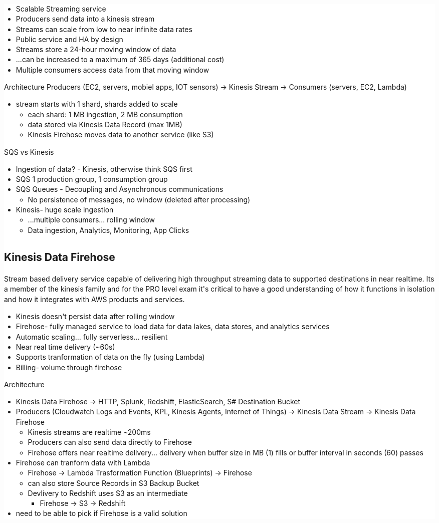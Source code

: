 - Scalable Streaming service
- Producers send data into a kinesis stream
- Streams can scale from low to near infinite data rates
- Public service and HA by design
- Streams store a 24-hour moving window of data
- ...can be increased to a maximum of 365 days (additional cost)
- Multiple consumers access data from that moving window

Architecture
Producers (EC2, servers, mobiel apps, IOT sensors) -> Kinesis Stream -> Consumers (servers, EC2, Lambda)
  - stream starts with 1 shard, shards added to scale
    - each shard: 1 MB ingestion, 2 MB consumption
    - data stored via Kinesis Data Record (max 1MB)
    - Kinesis Firehose moves data to another service (like S3)

SQS vs Kinesis
- Ingestion of data? - Kinesis, otherwise think SQS first
- SQS 1 production group, 1 consumption group
- SQS Queues - Decoupling and Asynchronous communications
  - No persistence of messages, no window (deleted after processing)
- Kinesis- huge scale ingestion
  - ...multiple consumers... rolling window
  - Data ingestion, Analytics, Monitoring, App Clicks

## Kinesis Data Firehose
Stream based delivery service capable of delivering high throughput streaming data to supported destinations in near realtime.
Its a member of the kinesis family and for the PRO level exam it's critical to have a good understanding of how it functions in isolation and how it integrates with AWS products and services.

- Kinesis doesn't persist data after rolling window
- Firehose- fully managed service to load data for data lakes, data stores, and analytics services
- Automatic scaling... fully serverless... resilient
- Near real time delivery (~60s)
- Supports tranformation of data on the fly (using Lambda)
- Billing- volume through firehose

Architecture
- Kinesis Data Firehose -> HTTP, Splunk, Redshift, ElasticSearch, S# Destination Bucket
- Producers (Cloudwatch Logs and Events, KPL, Kinesis Agents, Internet of Things) -> Kinesis Data Stream -> Kinesis Data Firehose
  - Kinesis streams are realtime ~200ms
  - Producers can also send data directly to Firehose
  - Firehose offers near realtime delivery... delivery when buffer size in MB (1) fills or buffer interval in seconds (60) passes
- Firehose can tranform data with Lambda
  - Firehose -> Lambda Trasformation Function (Blueprints) -> Firehose
  - can also store Source Records in S3 Backup Bucket
  - Devlivery to Redshift uses S3 as an intermediate
    - Firehose -> S3 -> Redshift
- need to be able to pick if Firehose is a valid solution
